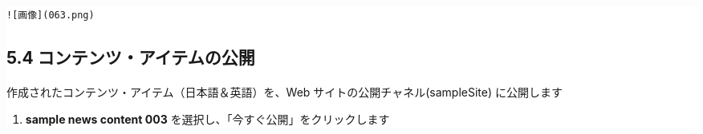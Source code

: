     ![画像](063.png)

## 5.4 コンテンツ・アイテムの公開

作成されたコンテンツ・アイテム（日本語＆英語）を、Web サイトの公開チャネル(sampleSite) に公開します

1. **sample news content 003** を選択し、「今すぐ公開」をクリックします
